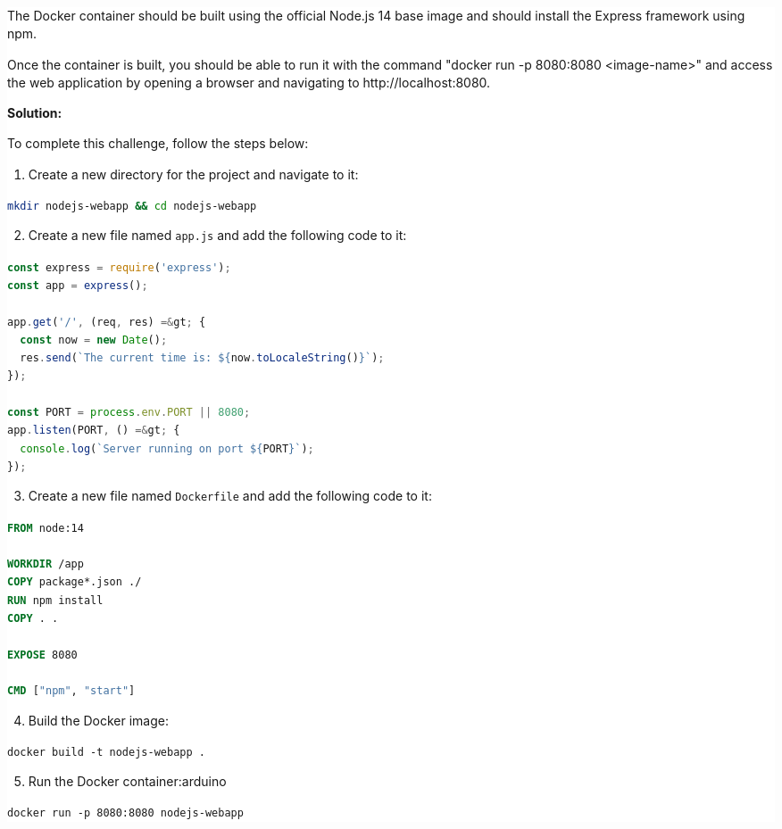 The Docker container should be built using the official Node.js 14 base image and should install the Express framework using npm.

Once the container is built, you should be able to run it with the command "docker run -p 8080:8080 &lt;image-name&gt;" and access the web application by opening a browser and navigating to http://localhost:8080.

**Solution:**

To complete this challenge, follow the steps below:

1. Create a new directory for the project and navigate to it:

```bash
mkdir nodejs-webapp && cd nodejs-webapp
```

2. Create a new file named ```app.js``` and add the following code to it:

```javascript
const express = require('express');
const app = express();

app.get('/', (req, res) =&gt; {
  const now = new Date();
  res.send(`The current time is: ${now.toLocaleString()}`);
});

const PORT = process.env.PORT || 8080;
app.listen(PORT, () =&gt; {
  console.log(`Server running on port ${PORT}`);
});
```

3. Create a new file named ```Dockerfile``` and add the following code to it:

```Dockerfile
FROM node:14

WORKDIR /app
COPY package*.json ./
RUN npm install
COPY . .

EXPOSE 8080

CMD ["npm", "start"]

```

4. Build the Docker image:

```docker build -t nodejs-webapp .```

5. Run the Docker container:arduino

```arduino
docker run -p 8080:8080 nodejs-webapp
```
